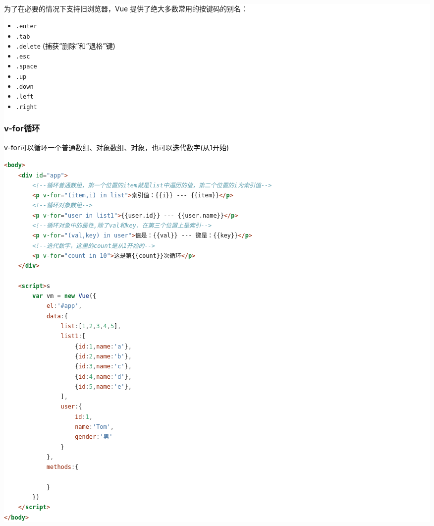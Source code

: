 为了在必要的情况下支持旧浏览器，Vue 提供了绝大多数常用的按键码的别名：

- `.enter`
- `.tab`
- `.delete` (捕获“删除”和“退格”键)
- `.esc`
- `.space`
- `.up`
- `.down`
- `.left`
- `.right`

### v-for循环

v-for可以循环一个普通数组、对象数组、对象，也可以迭代数字(从1开始)

```html
<body>
    <div id="app">
        <!--循环普通数组，第一个位置的item就是list中遍历的值，第二个位置的i为索引值-->
        <p v-for="(item,i) in list">索引值：{{i}} --- {{item}}</p>
        <!--循环对象数组-->
        <p v-for="user in list1">{{user.id}} --- {{user.name}}</p>
        <!--循环对象中的属性,除了val和key，在第三个位置上是索引-->
        <p v-for="(val,key) in user">值是：{{val}} --- 键是：{{key}}</p>
        <!--迭代数字，这里的count是从1开始的-->
        <p v-for="count in 10">这是第{{count}}次循环</p>
    </div>

    <script>s
        var vm = new Vue({
            el:'#app',
            data:{
                list:[1,2,3,4,5],
                list1:[
                    {id:1,name:'a'},
                    {id:2,name:'b'},
                    {id:3,name:'c'},
                    {id:4,name:'d'},
                    {id:5,name:'e'},
                ],
                user:{
                    id:1,
                    name:'Tom',
                    gender:'男'
                }
            },
            methods:{

            }
        })
    </script>
</body>
```
